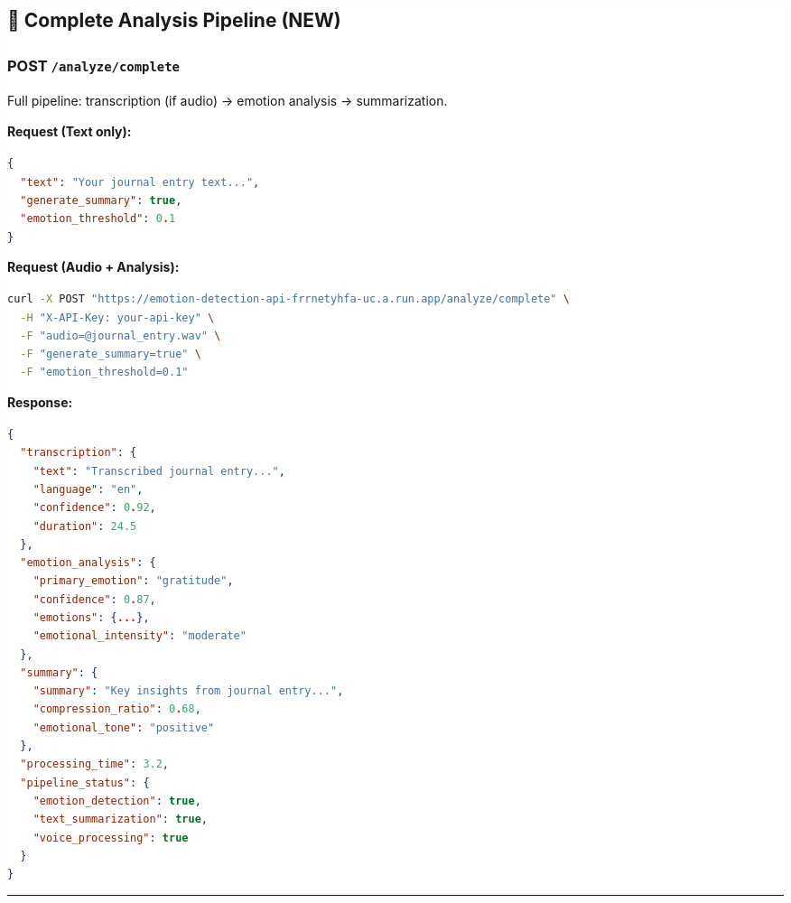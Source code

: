
## 🔄 Complete Analysis Pipeline (NEW)

### POST `/analyze/complete`
Full pipeline: transcription (if audio) → emotion analysis → summarization.

**Request (Text only):**
```json
{
  "text": "Your journal entry text...",
  "generate_summary": true,
  "emotion_threshold": 0.1
}
```

**Request (Audio + Analysis):**
```bash
curl -X POST "https://emotion-detection-api-frrnetyhfa-uc.a.run.app/analyze/complete" \
  -H "X-API-Key: your-api-key" \
  -F "audio=@journal_entry.wav" \
  -F "generate_summary=true" \
  -F "emotion_threshold=0.1"
```

**Response:**
```json
{
  "transcription": {
    "text": "Transcribed journal entry...",
    "language": "en",
    "confidence": 0.92,
    "duration": 24.5
  },
  "emotion_analysis": {
    "primary_emotion": "gratitude",
    "confidence": 0.87,
    "emotions": {...},
    "emotional_intensity": "moderate"
  },
  "summary": {
    "summary": "Key insights from journal entry...",
    "compression_ratio": 0.68,
    "emotional_tone": "positive"
  },
  "processing_time": 3.2,
  "pipeline_status": {
    "emotion_detection": true,
    "text_summarization": true,
    "voice_processing": true
  }
}
```

---
